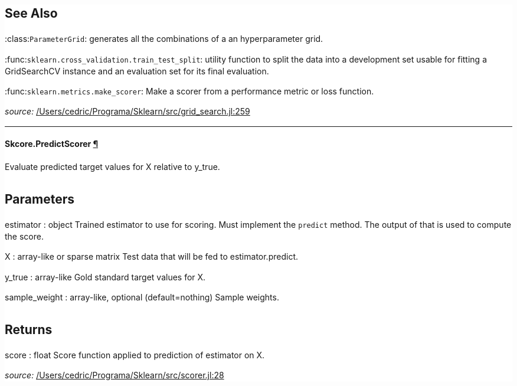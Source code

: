 See Also
---------
:class:`ParameterGrid`:
    generates all the combinations of a an hyperparameter grid.

:func:`sklearn.cross_validation.train_test_split`:
    utility function to split the data into a development set usable
    for fitting a GridSearchCV instance and an evaluation set for
    its final evaluation.

:func:`sklearn.metrics.make_scorer`:
    Make a scorer from a performance metric or loss function.



*source:*
[/Users/cedric/Programa/Sklearn/src/grid_search.jl:259](https://github.com/cstjean/scikit-learn.jl/tree/81d6f1b0418104e79dbec21c96619d1998b13bba/src/grid_search.jl#L259)

---

<a id="type__predictscorer.1" class="lexicon_definition"></a>
#### Skcore.PredictScorer [¶](#type__predictscorer.1)
Evaluate predicted target values for X relative to y_true.

Parameters
----------
estimator : object
Trained estimator to use for scoring. Must implement the `predict`
method. The output of that is used to compute the score.

X : array-like or sparse matrix
Test data that will be fed to estimator.predict.

y_true : array-like
Gold standard target values for X.

sample_weight : array-like, optional (default=nothing)
Sample weights.

Returns
-------
score : float
Score function applied to prediction of estimator on X.


*source:*
[/Users/cedric/Programa/Sklearn/src/scorer.jl:28](https://github.com/cstjean/scikit-learn.jl/tree/81d6f1b0418104e79dbec21c96619d1998b13bba/src/scorer.jl#L28)

